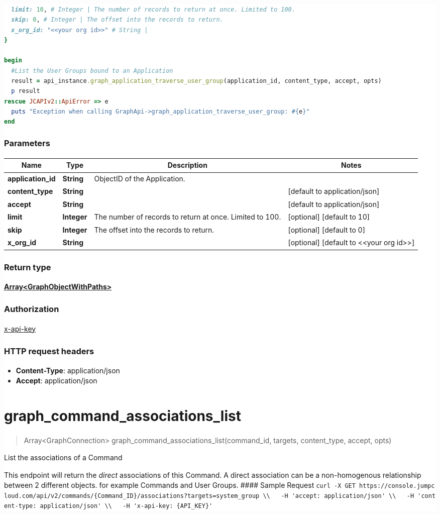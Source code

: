 ```ruby
  limit: 10, # Integer | The number of records to return at once. Limited to 100.
  skip: 0, # Integer | The offset into the records to return.
  x_org_id: "<<your org id>>" # String | 
}

begin
  #List the User Groups bound to an Application
  result = api_instance.graph_application_traverse_user_group(application_id, content_type, accept, opts)
  p result
rescue JCAPIv2::ApiError => e
  puts "Exception when calling GraphApi->graph_application_traverse_user_group: #{e}"
end
```

### Parameters

Name | Type | Description  | Notes
------------- | ------------- | ------------- | -------------
 **application_id** | **String**| ObjectID of the Application. | 
 **content_type** | **String**|  | [default to application/json]
 **accept** | **String**|  | [default to application/json]
 **limit** | **Integer**| The number of records to return at once. Limited to 100. | [optional] [default to 10]
 **skip** | **Integer**| The offset into the records to return. | [optional] [default to 0]
 **x_org_id** | **String**|  | [optional] [default to &lt;&lt;your org id&gt;&gt;]

### Return type

[**Array&lt;GraphObjectWithPaths&gt;**](GraphObjectWithPaths.md)

### Authorization

[x-api-key](../README.md#x-api-key)

### HTTP request headers

 - **Content-Type**: application/json
 - **Accept**: application/json



# **graph_command_associations_list**
> Array&lt;GraphConnection&gt; graph_command_associations_list(command_id, targets, content_type, accept, opts)

List the associations of a Command

This endpoint will return the _direct_ associations of this Command.  A direct association can be a non-homogenous relationship between 2 different objects. for example Commands and User Groups.   #### Sample Request ``` curl -X GET https://console.jumpcloud.com/api/v2/commands/{Command_ID}/associations?targets=system_group \\   -H 'accept: application/json' \\   -H 'content-type: application/json' \\   -H 'x-api-key: {API_KEY}' ```
